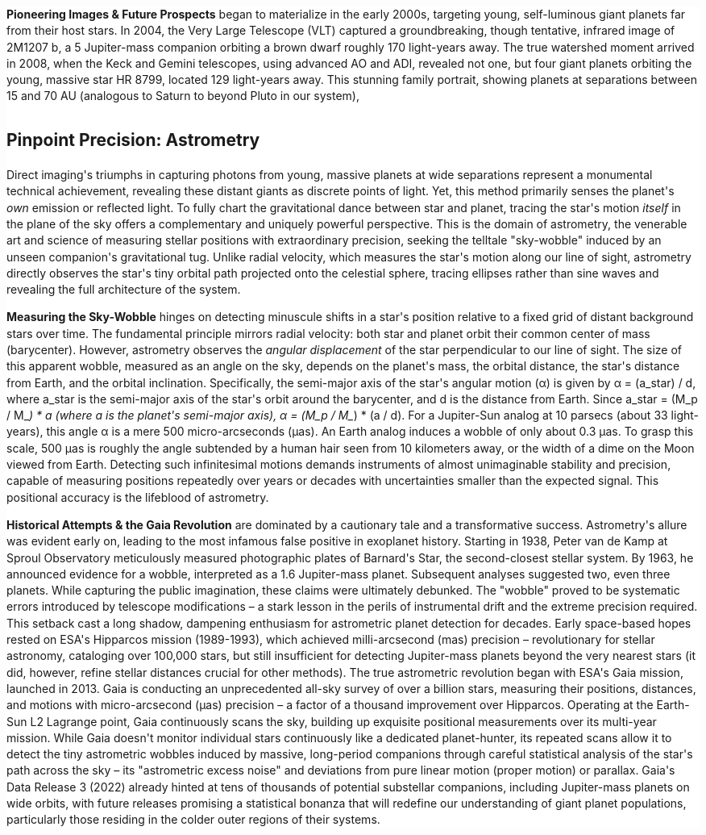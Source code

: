 **Pioneering Images & Future Prospects** began to materialize in the early 2000s, targeting young, self-luminous giant planets far from their host stars. In 2004, the Very Large Telescope (VLT) captured a groundbreaking, though tentative, infrared image of 2M1207 b, a 5 Jupiter-mass companion orbiting a brown dwarf roughly 170 light-years away. The true watershed moment arrived in 2008, when the Keck and Gemini telescopes, using advanced AO and ADI, revealed not one, but four giant planets orbiting the young, massive star HR 8799, located 129 light-years away. This stunning family portrait, showing planets at separations between 15 and 70 AU (analogous to Saturn to beyond Pluto in our system),

## Pinpoint Precision: Astrometry

Direct imaging's triumphs in capturing photons from young, massive planets at wide separations represent a monumental technical achievement, revealing these distant giants as discrete points of light. Yet, this method primarily senses the planet's *own* emission or reflected light. To fully chart the gravitational dance between star and planet, tracing the star's motion *itself* in the plane of the sky offers a complementary and uniquely powerful perspective. This is the domain of astrometry, the venerable art and science of measuring stellar positions with extraordinary precision, seeking the telltale "sky-wobble" induced by an unseen companion's gravitational tug. Unlike radial velocity, which measures the star's motion along our line of sight, astrometry directly observes the star's tiny orbital path projected onto the celestial sphere, tracing ellipses rather than sine waves and revealing the full architecture of the system.

**Measuring the Sky-Wobble** hinges on detecting minuscule shifts in a star's position relative to a fixed grid of distant background stars over time. The fundamental principle mirrors radial velocity: both star and planet orbit their common center of mass (barycenter). However, astrometry observes the *angular displacement* of the star perpendicular to our line of sight. The size of this apparent wobble, measured as an angle on the sky, depends on the planet's mass, the orbital distance, the star's distance from Earth, and the orbital inclination. Specifically, the semi-major axis of the star's angular motion (α) is given by α = (a_star) / d, where a_star is the semi-major axis of the star's orbit around the barycenter, and d is the distance from Earth. Since a_star = (M_p / M_*) * a (where a is the planet's semi-major axis), α = (M_p / M_*) * (a / d). For a Jupiter-Sun analog at 10 parsecs (about 33 light-years), this angle α is a mere 500 micro-arcseconds (µas). An Earth analog induces a wobble of only about 0.3 µas. To grasp this scale, 500 µas is roughly the angle subtended by a human hair seen from 10 kilometers away, or the width of a dime on the Moon viewed from Earth. Detecting such infinitesimal motions demands instruments of almost unimaginable stability and precision, capable of measuring positions repeatedly over years or decades with uncertainties smaller than the expected signal. This positional accuracy is the lifeblood of astrometry.

**Historical Attempts & the Gaia Revolution** are dominated by a cautionary tale and a transformative success. Astrometry's allure was evident early on, leading to the most infamous false positive in exoplanet history. Starting in 1938, Peter van de Kamp at Sproul Observatory meticulously measured photographic plates of Barnard's Star, the second-closest stellar system. By 1963, he announced evidence for a wobble, interpreted as a 1.6 Jupiter-mass planet. Subsequent analyses suggested two, even three planets. While capturing the public imagination, these claims were ultimately debunked. The "wobble" proved to be systematic errors introduced by telescope modifications – a stark lesson in the perils of instrumental drift and the extreme precision required. This setback cast a long shadow, dampening enthusiasm for astrometric planet detection for decades. Early space-based hopes rested on ESA's Hipparcos mission (1989-1993), which achieved milli-arcsecond (mas) precision – revolutionary for stellar astronomy, cataloging over 100,000 stars, but still insufficient for detecting Jupiter-mass planets beyond the very nearest stars (it did, however, refine stellar distances crucial for other methods). The true astrometric revolution began with ESA's Gaia mission, launched in 2013. Gaia is conducting an unprecedented all-sky survey of over a billion stars, measuring their positions, distances, and motions with micro-arcsecond (µas) precision – a factor of a thousand improvement over Hipparcos. Operating at the Earth-Sun L2 Lagrange point, Gaia continuously scans the sky, building up exquisite positional measurements over its multi-year mission. While Gaia doesn't monitor individual stars continuously like a dedicated planet-hunter, its repeated scans allow it to detect the tiny astrometric wobbles induced by massive, long-period companions through careful statistical analysis of the star's path across the sky – its "astrometric excess noise" and deviations from pure linear motion (proper motion) or parallax. Gaia's Data Release 3 (2022) already hinted at tens of thousands of potential substellar companions, including Jupiter-mass planets on wide orbits, with future releases promising a statistical bonanza that will redefine our understanding of giant planet populations, particularly those residing in the colder outer regions of their systems.
